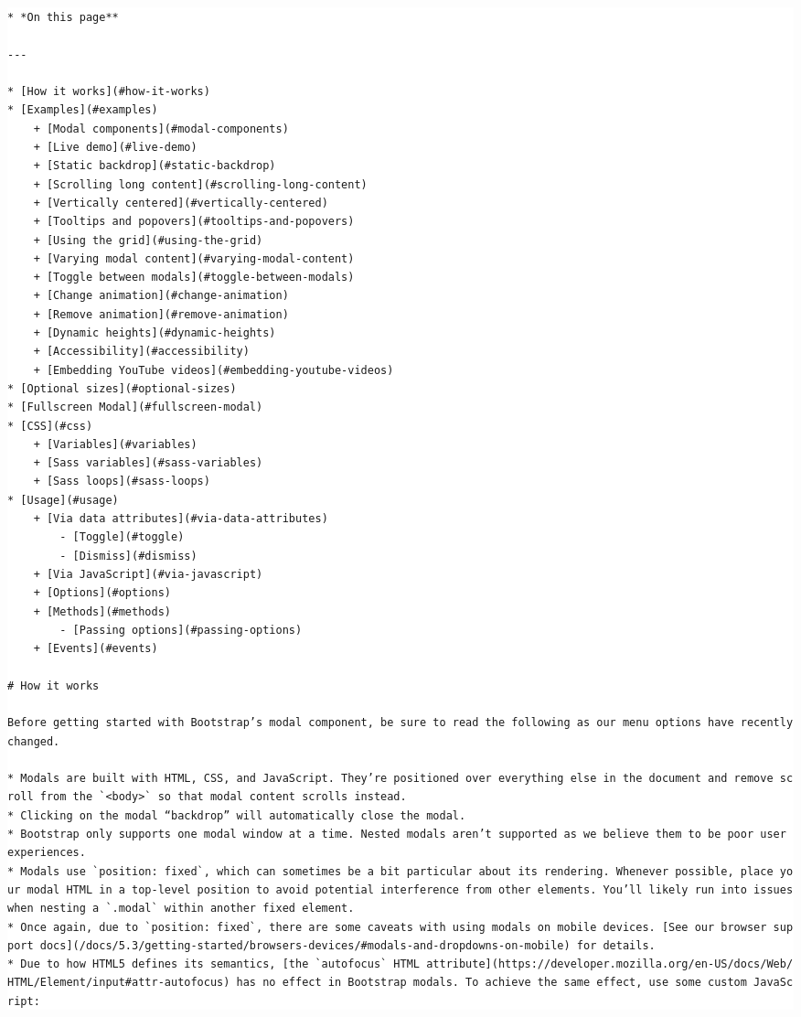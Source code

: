     * *On this page**
    
    ---
    
    * [How it works](#how-it-works)
    * [Examples](#examples)
    	+ [Modal components](#modal-components)
    	+ [Live demo](#live-demo)
    	+ [Static backdrop](#static-backdrop)
    	+ [Scrolling long content](#scrolling-long-content)
    	+ [Vertically centered](#vertically-centered)
    	+ [Tooltips and popovers](#tooltips-and-popovers)
    	+ [Using the grid](#using-the-grid)
    	+ [Varying modal content](#varying-modal-content)
    	+ [Toggle between modals](#toggle-between-modals)
    	+ [Change animation](#change-animation)
    	+ [Remove animation](#remove-animation)
    	+ [Dynamic heights](#dynamic-heights)
    	+ [Accessibility](#accessibility)
    	+ [Embedding YouTube videos](#embedding-youtube-videos)
    * [Optional sizes](#optional-sizes)
    * [Fullscreen Modal](#fullscreen-modal)
    * [CSS](#css)
    	+ [Variables](#variables)
    	+ [Sass variables](#sass-variables)
    	+ [Sass loops](#sass-loops)
    * [Usage](#usage)
    	+ [Via data attributes](#via-data-attributes)
    		- [Toggle](#toggle)
    		- [Dismiss](#dismiss)
    	+ [Via JavaScript](#via-javascript)
    	+ [Options](#options)
    	+ [Methods](#methods)
    		- [Passing options](#passing-options)
    	+ [Events](#events)
    
    # How it works
    
    Before getting started with Bootstrap’s modal component, be sure to read the following as our menu options have recently changed.
    
    * Modals are built with HTML, CSS, and JavaScript. They’re positioned over everything else in the document and remove scroll from the `<body>` so that modal content scrolls instead.
    * Clicking on the modal “backdrop” will automatically close the modal.
    * Bootstrap only supports one modal window at a time. Nested modals aren’t supported as we believe them to be poor user experiences.
    * Modals use `position: fixed`, which can sometimes be a bit particular about its rendering. Whenever possible, place your modal HTML in a top-level position to avoid potential interference from other elements. You’ll likely run into issues when nesting a `.modal` within another fixed element.
    * Once again, due to `position: fixed`, there are some caveats with using modals on mobile devices. [See our browser support docs](/docs/5.3/getting-started/browsers-devices/#modals-and-dropdowns-on-mobile) for details.
    * Due to how HTML5 defines its semantics, [the `autofocus` HTML attribute](https://developer.mozilla.org/en-US/docs/Web/HTML/Element/input#attr-autofocus) has no effect in Bootstrap modals. To achieve the same effect, use some custom JavaScript:
    